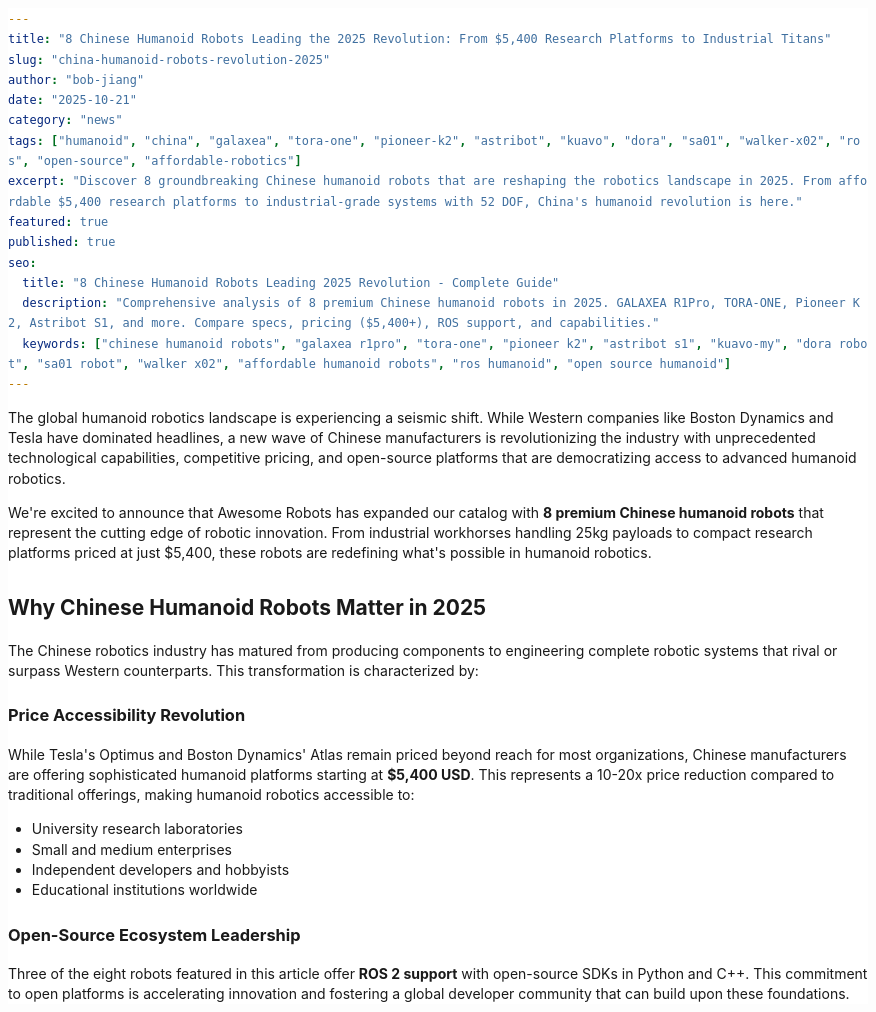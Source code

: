 ```yaml
---
title: "8 Chinese Humanoid Robots Leading the 2025 Revolution: From $5,400 Research Platforms to Industrial Titans"
slug: "china-humanoid-robots-revolution-2025"
author: "bob-jiang"
date: "2025-10-21"
category: "news"
tags: ["humanoid", "china", "galaxea", "tora-one", "pioneer-k2", "astribot", "kuavo", "dora", "sa01", "walker-x02", "ros", "open-source", "affordable-robotics"]
excerpt: "Discover 8 groundbreaking Chinese humanoid robots that are reshaping the robotics landscape in 2025. From affordable $5,400 research platforms to industrial-grade systems with 52 DOF, China's humanoid revolution is here."
featured: true
published: true
seo:
  title: "8 Chinese Humanoid Robots Leading 2025 Revolution - Complete Guide"
  description: "Comprehensive analysis of 8 premium Chinese humanoid robots in 2025. GALAXEA R1Pro, TORA-ONE, Pioneer K2, Astribot S1, and more. Compare specs, pricing ($5,400+), ROS support, and capabilities."
  keywords: ["chinese humanoid robots", "galaxea r1pro", "tora-one", "pioneer k2", "astribot s1", "kuavo-my", "dora robot", "sa01 robot", "walker x02", "affordable humanoid robots", "ros humanoid", "open source humanoid"]
---
```


The global humanoid robotics landscape is experiencing a seismic shift. While Western companies like Boston Dynamics and Tesla have dominated headlines, a new wave of Chinese manufacturers is revolutionizing the industry with unprecedented technological capabilities, competitive pricing, and open-source platforms that are democratizing access to advanced humanoid robotics.

We're excited to announce that Awesome Robots has expanded our catalog with **8 premium Chinese humanoid robots** that represent the cutting edge of robotic innovation. From industrial workhorses handling 25kg payloads to compact research platforms priced at just $5,400, these robots are redefining what's possible in humanoid robotics.

## Why Chinese Humanoid Robots Matter in 2025

The Chinese robotics industry has matured from producing components to engineering complete robotic systems that rival or surpass Western counterparts. This transformation is characterized by:

### Price Accessibility Revolution
While Tesla's Optimus and Boston Dynamics' Atlas remain priced beyond reach for most organizations, Chinese manufacturers are offering sophisticated humanoid platforms starting at **$5,400 USD**. This represents a 10-20x price reduction compared to traditional offerings, making humanoid robotics accessible to:
- University research laboratories
- Small and medium enterprises
- Independent developers and hobbyists
- Educational institutions worldwide

### Open-Source Ecosystem Leadership
Three of the eight robots featured in this article offer **ROS 2 support** with open-source SDKs in Python and C++. This commitment to open platforms is accelerating innovation and fostering a global developer community that can build upon these foundations.
